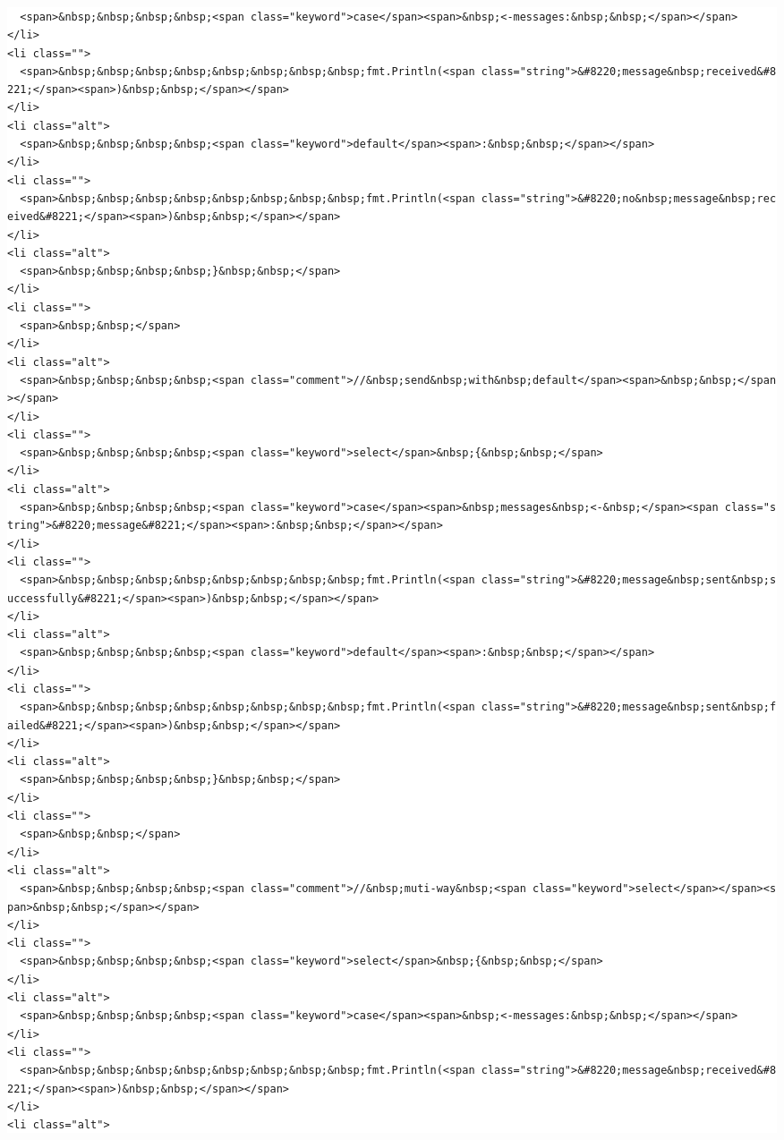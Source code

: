       <span>&nbsp;&nbsp;&nbsp;&nbsp;<span class="keyword">case</span><span>&nbsp;<-messages:&nbsp;&nbsp;</span></span>
    </li>
    <li class="">
      <span>&nbsp;&nbsp;&nbsp;&nbsp;&nbsp;&nbsp;&nbsp;&nbsp;fmt.Println(<span class="string">&#8220;message&nbsp;received&#8221;</span><span>)&nbsp;&nbsp;</span></span>
    </li>
    <li class="alt">
      <span>&nbsp;&nbsp;&nbsp;&nbsp;<span class="keyword">default</span><span>:&nbsp;&nbsp;</span></span>
    </li>
    <li class="">
      <span>&nbsp;&nbsp;&nbsp;&nbsp;&nbsp;&nbsp;&nbsp;&nbsp;fmt.Println(<span class="string">&#8220;no&nbsp;message&nbsp;received&#8221;</span><span>)&nbsp;&nbsp;</span></span>
    </li>
    <li class="alt">
      <span>&nbsp;&nbsp;&nbsp;&nbsp;}&nbsp;&nbsp;</span>
    </li>
    <li class="">
      <span>&nbsp;&nbsp;</span>
    </li>
    <li class="alt">
      <span>&nbsp;&nbsp;&nbsp;&nbsp;<span class="comment">//&nbsp;send&nbsp;with&nbsp;default</span><span>&nbsp;&nbsp;</span></span>
    </li>
    <li class="">
      <span>&nbsp;&nbsp;&nbsp;&nbsp;<span class="keyword">select</span>&nbsp;{&nbsp;&nbsp;</span>
    </li>
    <li class="alt">
      <span>&nbsp;&nbsp;&nbsp;&nbsp;<span class="keyword">case</span><span>&nbsp;messages&nbsp;<-&nbsp;</span><span class="string">&#8220;message&#8221;</span><span>:&nbsp;&nbsp;</span></span>
    </li>
    <li class="">
      <span>&nbsp;&nbsp;&nbsp;&nbsp;&nbsp;&nbsp;&nbsp;&nbsp;fmt.Println(<span class="string">&#8220;message&nbsp;sent&nbsp;successfully&#8221;</span><span>)&nbsp;&nbsp;</span></span>
    </li>
    <li class="alt">
      <span>&nbsp;&nbsp;&nbsp;&nbsp;<span class="keyword">default</span><span>:&nbsp;&nbsp;</span></span>
    </li>
    <li class="">
      <span>&nbsp;&nbsp;&nbsp;&nbsp;&nbsp;&nbsp;&nbsp;&nbsp;fmt.Println(<span class="string">&#8220;message&nbsp;sent&nbsp;failed&#8221;</span><span>)&nbsp;&nbsp;</span></span>
    </li>
    <li class="alt">
      <span>&nbsp;&nbsp;&nbsp;&nbsp;}&nbsp;&nbsp;</span>
    </li>
    <li class="">
      <span>&nbsp;&nbsp;</span>
    </li>
    <li class="alt">
      <span>&nbsp;&nbsp;&nbsp;&nbsp;<span class="comment">//&nbsp;muti-way&nbsp;<span class="keyword">select</span></span><span>&nbsp;&nbsp;</span></span>
    </li>
    <li class="">
      <span>&nbsp;&nbsp;&nbsp;&nbsp;<span class="keyword">select</span>&nbsp;{&nbsp;&nbsp;</span>
    </li>
    <li class="alt">
      <span>&nbsp;&nbsp;&nbsp;&nbsp;<span class="keyword">case</span><span>&nbsp;<-messages:&nbsp;&nbsp;</span></span>
    </li>
    <li class="">
      <span>&nbsp;&nbsp;&nbsp;&nbsp;&nbsp;&nbsp;&nbsp;&nbsp;fmt.Println(<span class="string">&#8220;message&nbsp;received&#8221;</span><span>)&nbsp;&nbsp;</span></span>
    </li>
    <li class="alt">